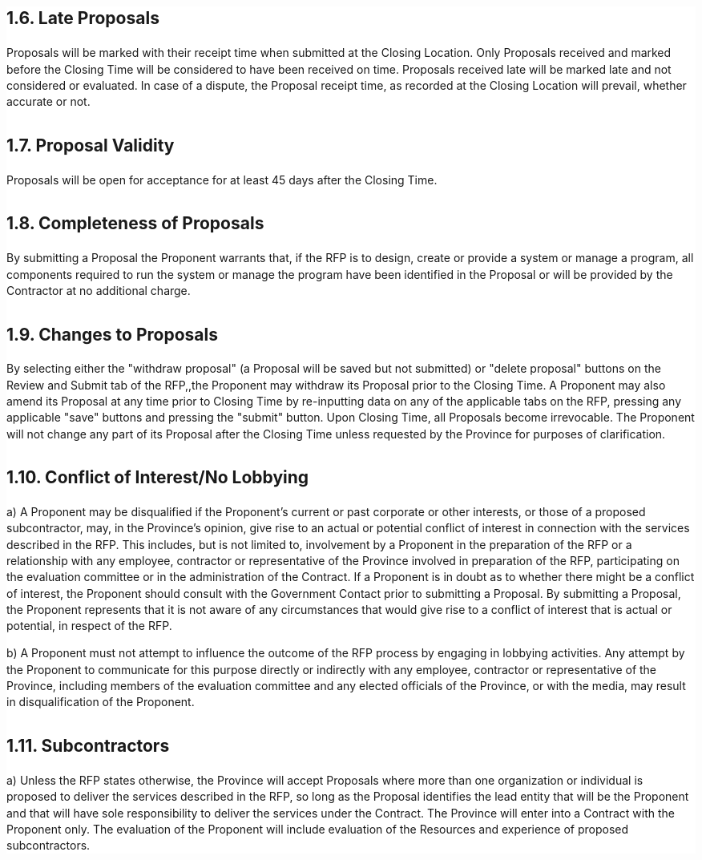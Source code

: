 ## 1.6. Late Proposals

Proposals will be marked with their receipt time when submitted at the Closing Location.  Only Proposals received and marked before the Closing Time will be considered to have been received on time.  Proposals received late will be marked late and not considered or evaluated.  In case of a dispute, the Proposal receipt time, as recorded at the Closing Location will prevail, whether accurate or not.

## 1.7. Proposal Validity

Proposals will be open for acceptance for at least 45 days after the Closing Time.

## 1.8. Completeness of Proposals

By submitting a Proposal the Proponent warrants that, if the RFP is to design, create or provide a system or manage a program, all components required to run the system or manage the program have been identified in the Proposal or will be provided by the Contractor at no additional charge.

## 1.9. Changes to Proposals

By selecting either the "withdraw proposal" (a Proposal will be saved but not submitted) or "delete proposal" buttons on the Review and Submit tab of the RFP,,the Proponent may withdraw its Proposal prior to the Closing Time.  A Proponent may also amend its Proposal at any time prior to Closing Time by re-inputting data on any of the applicable tabs on the RFP, pressing any applicable "save" buttons and pressing the "submit" button.   Upon Closing Time, all Proposals become irrevocable.  The Proponent will not change any part of its Proposal after the Closing Time unless requested by the Province for purposes of clarification.

## 1.10. Conflict of Interest/No Lobbying

a) A Proponent may be disqualified if the Proponent’s current or past corporate or other interests, or those of a proposed subcontractor, may, in the Province’s opinion, give rise to an actual or potential conflict of interest in connection with the services described in the RFP.  This includes, but is not limited to, involvement by a Proponent in the preparation of the RFP or a relationship with any employee, contractor or representative of the Province involved in preparation of the RFP, participating on the evaluation committee or in the administration of the Contract.  If a Proponent is in doubt as to whether there might be a conflict of interest, the Proponent should consult with the Government Contact prior to submitting a Proposal.  By submitting a Proposal, the Proponent represents that it is not aware of any circumstances that would give rise to a conflict of interest that is actual or potential, in respect of the RFP.

b) A Proponent must not attempt to influence the outcome of the RFP process by engaging in lobbying activities.  Any attempt by the Proponent to communicate for this purpose directly or indirectly with any employee, contractor or representative of the Province, including members of the evaluation committee and any elected officials of the Province, or with the media, may result in disqualification of the Proponent.

## 1.11. Subcontractors

a) Unless the RFP states otherwise, the Province will accept Proposals where more than one organization or individual is proposed to deliver the services described in the RFP, so long as the Proposal identifies the lead entity that will be the Proponent and that will have sole responsibility to deliver the services under the Contract.  The Province will enter into a Contract with the Proponent only.  The evaluation of the Proponent will include evaluation of the Resources and experience of proposed subcontractors.
